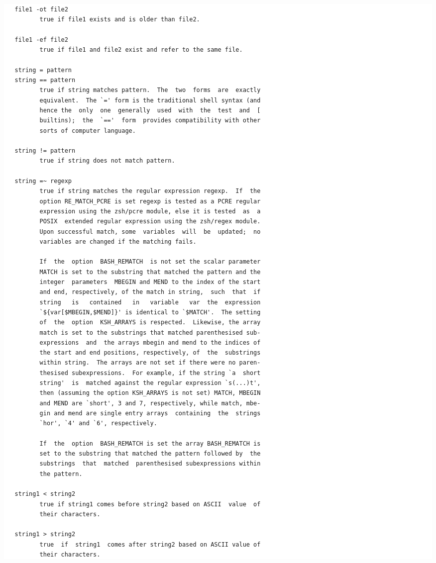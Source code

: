        file1 -ot file2
              true if file1 exists and is older than file2.

       file1 -ef file2
              true if file1 and file2 exist and refer to the same file.

       string = pattern
       string == pattern
              true if string matches pattern.  The  two  forms  are  exactly
              equivalent.  The `=' form is the traditional shell syntax (and
              hence the  only  one  generally  used  with  the  test  and  [
              builtins);  the  `=='  form  provides compatibility with other
              sorts of computer language.

       string != pattern
              true if string does not match pattern.

       string =~ regexp
              true if string matches the regular expression regexp.  If  the
              option RE_MATCH_PCRE is set regexp is tested as a PCRE regular
              expression using the zsh/pcre module, else it is tested  as  a
              POSIX  extended regular expression using the zsh/regex module.
              Upon successful match, some  variables  will  be  updated;  no
              variables are changed if the matching fails.

              If  the  option  BASH_REMATCH  is not set the scalar parameter
              MATCH is set to the substring that matched the pattern and the
              integer  parameters  MBEGIN and MEND to the index of the start
              and end, respectively, of the match in string,  such  that  if
              string   is   contained   in   variable   var  the  expression
              `${var[$MBEGIN,$MEND]}' is identical to `$MATCH'.  The setting
              of  the  option  KSH_ARRAYS is respected.  Likewise, the array
              match is set to the substrings that matched parenthesised sub‐
              expressions  and  the arrays mbegin and mend to the indices of
              the start and end positions, respectively, of  the  substrings
              within string.  The arrays are not set if there were no paren‐
              thesised subexpressions.  For example, if the string `a  short
              string'  is  matched against the regular expression `s(...)t',
              then (assuming the option KSH_ARRAYS is not set) MATCH, MBEGIN
              and MEND are `short', 3 and 7, respectively, while match, mbe‐
              gin and mend are single entry arrays  containing  the  strings
              `hor', `4' and `6', respectively.

              If  the  option  BASH_REMATCH is set the array BASH_REMATCH is
              set to the substring that matched the pattern followed by  the
              substrings  that  matched  parenthesised subexpressions within
              the pattern.

       string1 < string2
              true if string1 comes before string2 based on ASCII  value  of
              their characters.

       string1 > string2
              true  if  string1  comes after string2 based on ASCII value of
              their characters.
